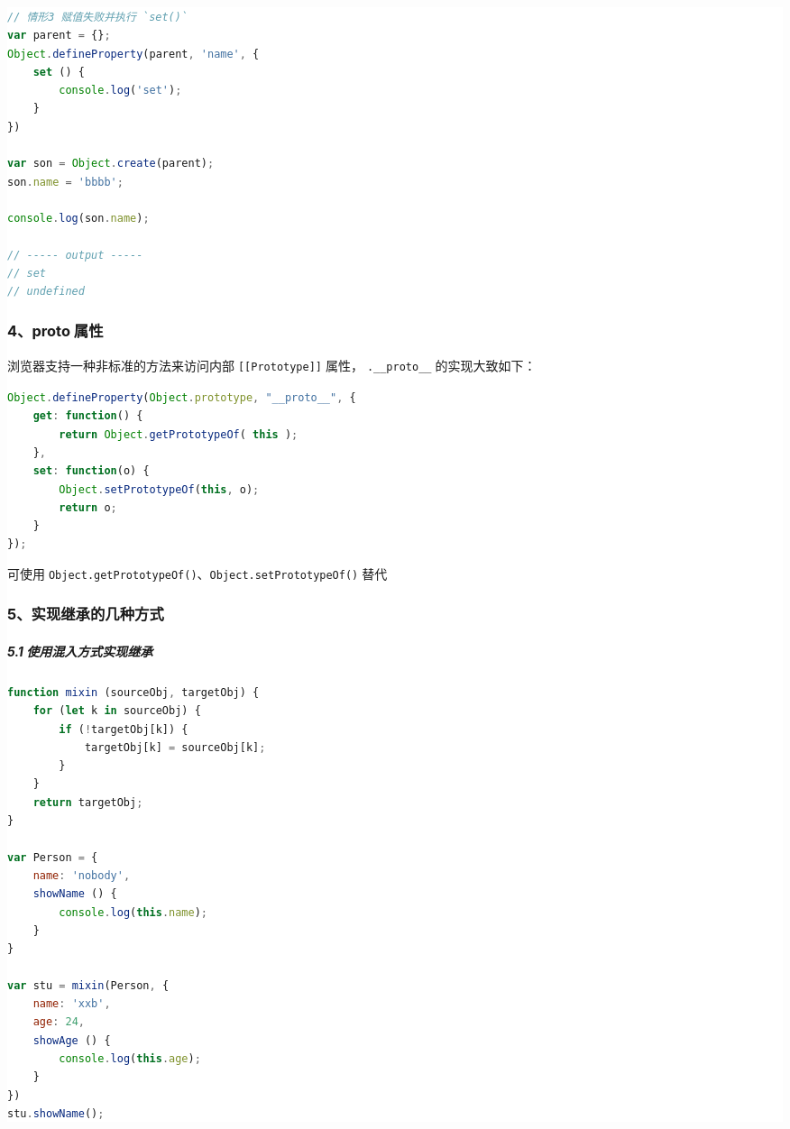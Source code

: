 ```js
// 情形3 赋值失败并执行 `set()`
var parent = {};
Object.defineProperty(parent, 'name', {
    set () {
        console.log('set');
    }
})

var son = Object.create(parent);
son.name = 'bbbb';  

console.log(son.name);

// ----- output -----
// set
// undefined
```
### 4、__proto__ 属性

浏览器支持一种非标准的方法来访问内部 `[[Prototype]]` 属性， `.__proto__` 的实现大致如下：

```js
Object.defineProperty(Object.prototype, "__proto__", {
    get: function() {
        return Object.getPrototypeOf( this );
    },
    set: function(o) {
        Object.setPrototypeOf(this, o);
        return o;
    }
});
```

可使用 `Object.getPrototypeOf()`、`Object.setPrototypeOf()` 替代

### 5、实现继承的几种方式

##### 5.1 使用混入方式实现继承

```js
function mixin (sourceObj, targetObj) {
    for (let k in sourceObj) {
        if (!targetObj[k]) {
            targetObj[k] = sourceObj[k];
        }
    }
    return targetObj;
}

var Person = {
    name: 'nobody',
    showName () {
        console.log(this.name);
    }
}

var stu = mixin(Person, {
    name: 'xxb',
    age: 24,
    showAge () {
        console.log(this.age);
    }
})
stu.showName();
```